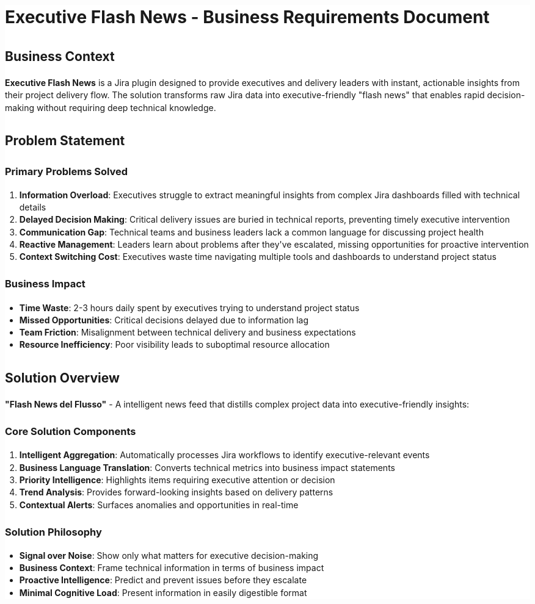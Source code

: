 # Executive Flash News - Business Requirements Document

## Business Context

**Executive Flash News** is a Jira plugin designed to provide executives and delivery leaders with instant, actionable insights from their project delivery flow. The solution transforms raw Jira data into executive-friendly "flash news" that enables rapid decision-making without requiring deep technical knowledge.

## Problem Statement

### Primary Problems Solved
1. **Information Overload**: Executives struggle to extract meaningful insights from complex Jira dashboards filled with technical details
2. **Delayed Decision Making**: Critical delivery issues are buried in technical reports, preventing timely executive intervention
3. **Communication Gap**: Technical teams and business leaders lack a common language for discussing project health
4. **Reactive Management**: Leaders learn about problems after they've escalated, missing opportunities for proactive intervention
5. **Context Switching Cost**: Executives waste time navigating multiple tools and dashboards to understand project status

### Business Impact
- **Time Waste**: 2-3 hours daily spent by executives trying to understand project status
- **Missed Opportunities**: Critical decisions delayed due to information lag
- **Team Friction**: Misalignment between technical delivery and business expectations
- **Resource Inefficiency**: Poor visibility leads to suboptimal resource allocation

## Solution Overview

**"Flash News del Flusso"** - A intelligent news feed that distills complex project data into executive-friendly insights:

### Core Solution Components
1. **Intelligent Aggregation**: Automatically processes Jira workflows to identify executive-relevant events
2. **Business Language Translation**: Converts technical metrics into business impact statements
3. **Priority Intelligence**: Highlights items requiring executive attention or decision
4. **Trend Analysis**: Provides forward-looking insights based on delivery patterns
5. **Contextual Alerts**: Surfaces anomalies and opportunities in real-time

### Solution Philosophy
- **Signal over Noise**: Show only what matters for executive decision-making
- **Business Context**: Frame technical information in terms of business impact
- **Proactive Intelligence**: Predict and prevent issues before they escalate
- **Minimal Cognitive Load**: Present information in easily digestible format
